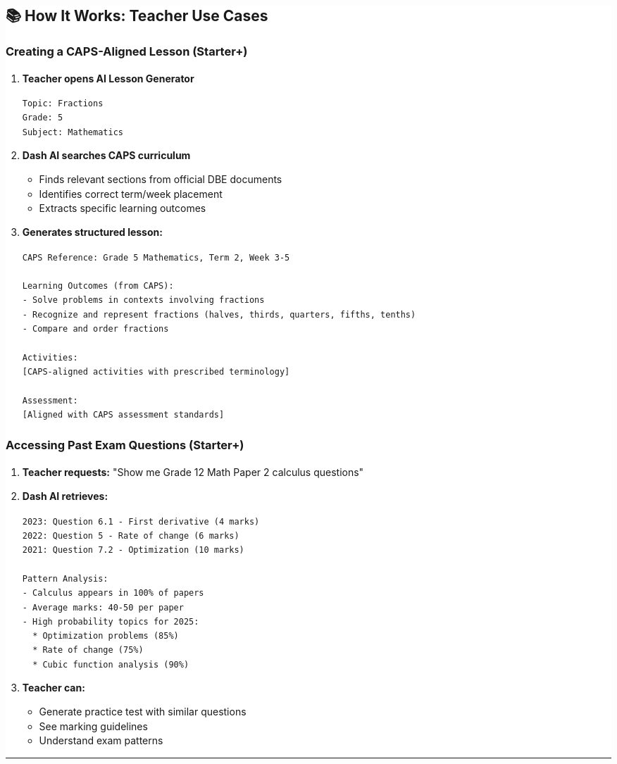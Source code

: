 
## 📚 How It Works: Teacher Use Cases

### Creating a CAPS-Aligned Lesson (Starter+)

1. **Teacher opens AI Lesson Generator**
   ```
   Topic: Fractions
   Grade: 5
   Subject: Mathematics
   ```

2. **Dash AI searches CAPS curriculum**
   - Finds relevant sections from official DBE documents
   - Identifies correct term/week placement
   - Extracts specific learning outcomes

3. **Generates structured lesson:**
   ```
   CAPS Reference: Grade 5 Mathematics, Term 2, Week 3-5
   
   Learning Outcomes (from CAPS):
   - Solve problems in contexts involving fractions
   - Recognize and represent fractions (halves, thirds, quarters, fifths, tenths)
   - Compare and order fractions
   
   Activities:
   [CAPS-aligned activities with prescribed terminology]
   
   Assessment:
   [Aligned with CAPS assessment standards]
   ```

### Accessing Past Exam Questions (Starter+)

1. **Teacher requests:** "Show me Grade 12 Math Paper 2 calculus questions"

2. **Dash AI retrieves:**
   ```
   2023: Question 6.1 - First derivative (4 marks)
   2022: Question 5 - Rate of change (6 marks)
   2021: Question 7.2 - Optimization (10 marks)
   
   Pattern Analysis:
   - Calculus appears in 100% of papers
   - Average marks: 40-50 per paper
   - High probability topics for 2025:
     * Optimization problems (85%)
     * Rate of change (75%)
     * Cubic function analysis (90%)
   ```

3. **Teacher can:**
   - Generate practice test with similar questions
   - See marking guidelines
   - Understand exam patterns

---